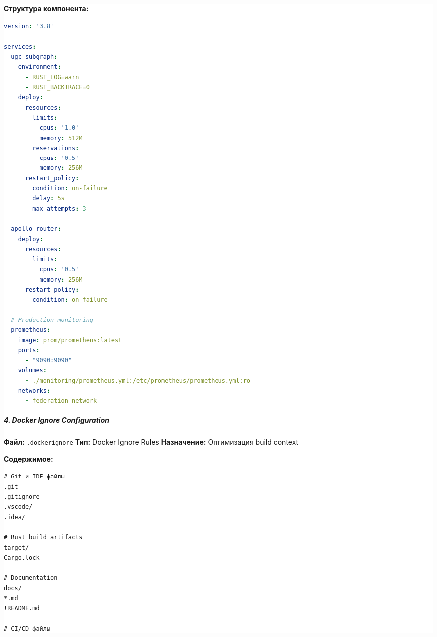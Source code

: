 **Структура компонента:**
```yaml
version: '3.8'

services:
  ugc-subgraph:
    environment:
      - RUST_LOG=warn
      - RUST_BACKTRACE=0
    deploy:
      resources:
        limits:
          cpus: '1.0'
          memory: 512M
        reservations:
          cpus: '0.5'
          memory: 256M
      restart_policy:
        condition: on-failure
        delay: 5s
        max_attempts: 3

  apollo-router:
    deploy:
      resources:
        limits:
          cpus: '0.5'
          memory: 256M
      restart_policy:
        condition: on-failure

  # Production monitoring
  prometheus:
    image: prom/prometheus:latest
    ports:
      - "9090:9090"
    volumes:
      - ./monitoring/prometheus.yml:/etc/prometheus/prometheus.yml:ro
    networks:
      - federation-network
```

##### 4. Docker Ignore Configuration
**Файл:** `.dockerignore`
**Тип:** Docker Ignore Rules
**Назначение:** Оптимизация build context

**Содержимое:**
```dockerignore
# Git и IDE файлы
.git
.gitignore
.vscode/
.idea/

# Rust build artifacts
target/
Cargo.lock

# Documentation
docs/
*.md
!README.md

# CI/CD файлы
```